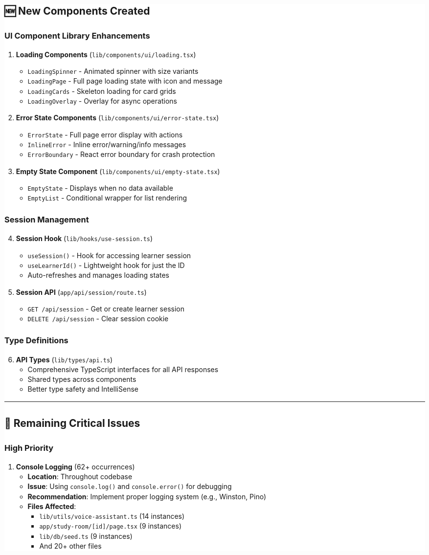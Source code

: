 
## 🆕 New Components Created

### UI Component Library Enhancements

1. **Loading Components** (`lib/components/ui/loading.tsx`)
   - `LoadingSpinner` - Animated spinner with size variants
   - `LoadingPage` - Full page loading state with icon and message
   - `LoadingCards` - Skeleton loading for card grids
   - `LoadingOverlay` - Overlay for async operations

2. **Error State Components** (`lib/components/ui/error-state.tsx`)
   - `ErrorState` - Full page error display with actions
   - `InlineError` - Inline error/warning/info messages
   - `ErrorBoundary` - React error boundary for crash protection

3. **Empty State Component** (`lib/components/ui/empty-state.tsx`)
   - `EmptyState` - Displays when no data available
   - `EmptyList` - Conditional wrapper for list rendering

### Session Management

4. **Session Hook** (`lib/hooks/use-session.ts`)
   - `useSession()` - Hook for accessing learner session
   - `useLearnerId()` - Lightweight hook for just the ID
   - Auto-refreshes and manages loading states

5. **Session API** (`app/api/session/route.ts`)
   - `GET /api/session` - Get or create learner session
   - `DELETE /api/session` - Clear session cookie

### Type Definitions

6. **API Types** (`lib/types/api.ts`)
   - Comprehensive TypeScript interfaces for all API responses
   - Shared types across components
   - Better type safety and IntelliSense

---

## 🐛 Remaining Critical Issues

### High Priority

1. **Console Logging** (62+ occurrences)
   - **Location**: Throughout codebase
   - **Issue**: Using `console.log()` and `console.error()` for debugging
   - **Recommendation**: Implement proper logging system (e.g., Winston, Pino)
   - **Files Affected**: 
     - `lib/utils/voice-assistant.ts` (14 instances)
     - `app/study-room/[id]/page.tsx` (9 instances)
     - `lib/db/seed.ts` (9 instances)
     - And 20+ other files
